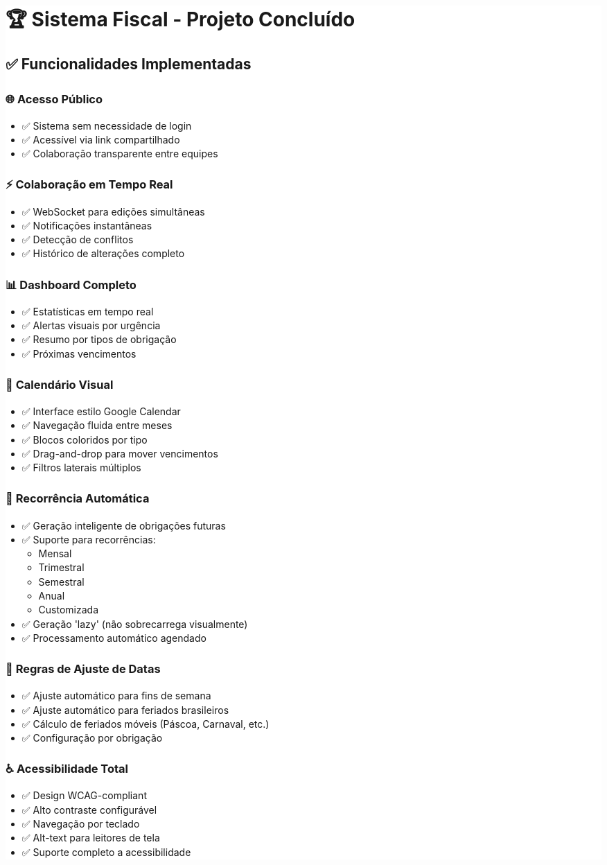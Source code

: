 # 🏆 Sistema Fiscal - Projeto Concluído

## ✅ Funcionalidades Implementadas

### 🌐 **Acesso Público**
- ✅ Sistema sem necessidade de login
- ✅ Acessível via link compartilhado
- ✅ Colaboração transparente entre equipes

### ⚡ **Colaboração em Tempo Real**
- ✅ WebSocket para edições simultâneas
- ✅ Notificações instantâneas
- ✅ Detecção de conflitos
- ✅ Histórico de alterações completo

### 📊 **Dashboard Completo**
- ✅ Estatísticas em tempo real
- ✅ Alertas visuais por urgência
- ✅ Resumo por tipos de obrigação
- ✅ Próximas vencimentos

### 📆 **Calendário Visual**
- ✅ Interface estilo Google Calendar
- ✅ Navegação fluida entre meses
- ✅ Blocos coloridos por tipo
- ✅ Drag-and-drop para mover vencimentos
- ✅ Filtros laterais múltiplos

### 🔄 **Recorrência Automática**
- ✅ Geração inteligente de obrigações futuras
- ✅ Suporte para recorrências:
  - Mensal
  - Trimestral
  - Semestral
  - Anual
  - Customizada
- ✅ Geração 'lazy' (não sobrecarrega visualmente)
- ✅ Processamento automático agendado

### 📅 **Regras de Ajuste de Datas**
- ✅ Ajuste automático para fins de semana
- ✅ Ajuste automático para feriados brasileiros
- ✅ Cálculo de feriados móveis (Páscoa, Carnaval, etc.)
- ✅ Configuração por obrigação

### ♿ **Acessibilidade Total**
- ✅ Design WCAG-compliant
- ✅ Alto contraste configurável
- ✅ Navegação por teclado
- ✅ Alt-text para leitores de tela
- ✅ Suporte completo a acessibilidade
